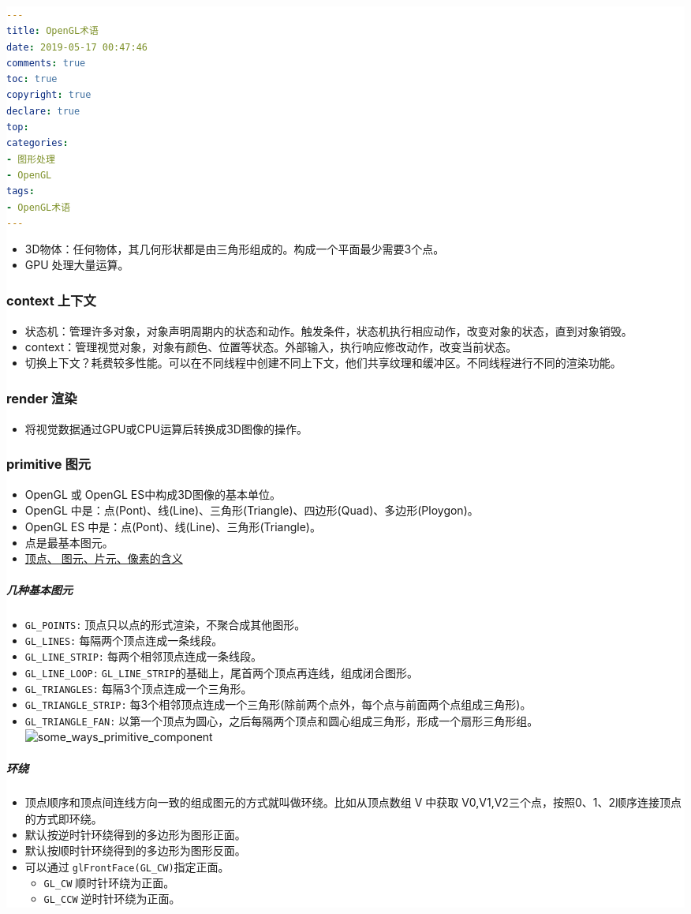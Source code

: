 ```yaml
---
title: OpenGL术语
date: 2019-05-17 00:47:46
comments: true
toc: true
copyright: true
declare: true
top:
categories:
- 图形处理
- OpenGL
tags:
- OpenGL术语
---
```



* 3D物体：任何物体，其几何形状都是由三角形组成的。构成一个平面最少需要3个点。
* GPU 处理大量运算。

### context 上下文
* 状态机：管理许多对象，对象声明周期内的状态和动作。触发条件，状态机执行相应动作，改变对象的状态，直到对象销毁。
* context：管理视觉对象，对象有颜色、位置等状态。外部输入，执行响应修改动作，改变当前状态。
* 切换上下文？耗费较多性能。可以在不同线程中创建不同上下文，他们共享纹理和缓冲区。不同线程进行不同的渲染功能。

### render 渲染
* 将视觉数据通过GPU或CPU运算后转换成3D图像的操作。

### primitive 图元
* OpenGL 或 OpenGL ES中构成3D图像的基本单位。
* OpenGL 中是：点(Pont)、线(Line)、三角形(Triangle)、四边形(Quad)、多边形(Ploygon)。
* OpenGL ES 中是：点(Pont)、线(Line)、三角形(Triangle)。
* 点是最基本图元。
* [顶点、 图元、片元、像素的含义](https://blog.csdn.net/u014800094/article/details/53035889)

##### 几种基本图元
* `GL_POINTS:` 顶点只以点的形式渲染，不聚合成其他图形。
* `GL_LINES:` 每隔两个顶点连成一条线段。
* `GL_LINE_STRIP:` 每两个相邻顶点连成一条线段。
* `GL_LINE_LOOP:` `GL_LINE_STRIP`的基础上，尾首两个顶点再连线，组成闭合图形。
* `GL_TRIANGLES:` 每隔3个顶点连成一个三角形。
* `GL_TRIANGLE_STRIP:` 每3个相邻顶点连成一个三角形(除前两个点外，每个点与前面两个点组成三角形)。
* `GL_TRIANGLE_FAN:` 以第一个顶点为圆心，之后每隔两个顶点和圆心组成三角形，形成一个扇形三角形组。
    ![some_ways_primitive_component](https://i.loli.net/2019/05/22/5ce554711f99949665.jpg)
    
##### 环绕
* 顶点顺序和顶点间连线方向一致的组成图元的方式就叫做环绕。比如从顶点数组 V 中获取 V0,V1,V2三个点，按照0、1、2顺序连接顶点的方式即环绕。
* 默认按逆时针环绕得到的多边形为图形正面。
* 默认按顺时针环绕得到的多边形为图形反面。
* 可以通过 `glFrontFace(GL_CW)`指定正面。
    * `GL_CW` 顺时针环绕为正面。
    * `GL_CCW` 逆时针环绕为正面。
